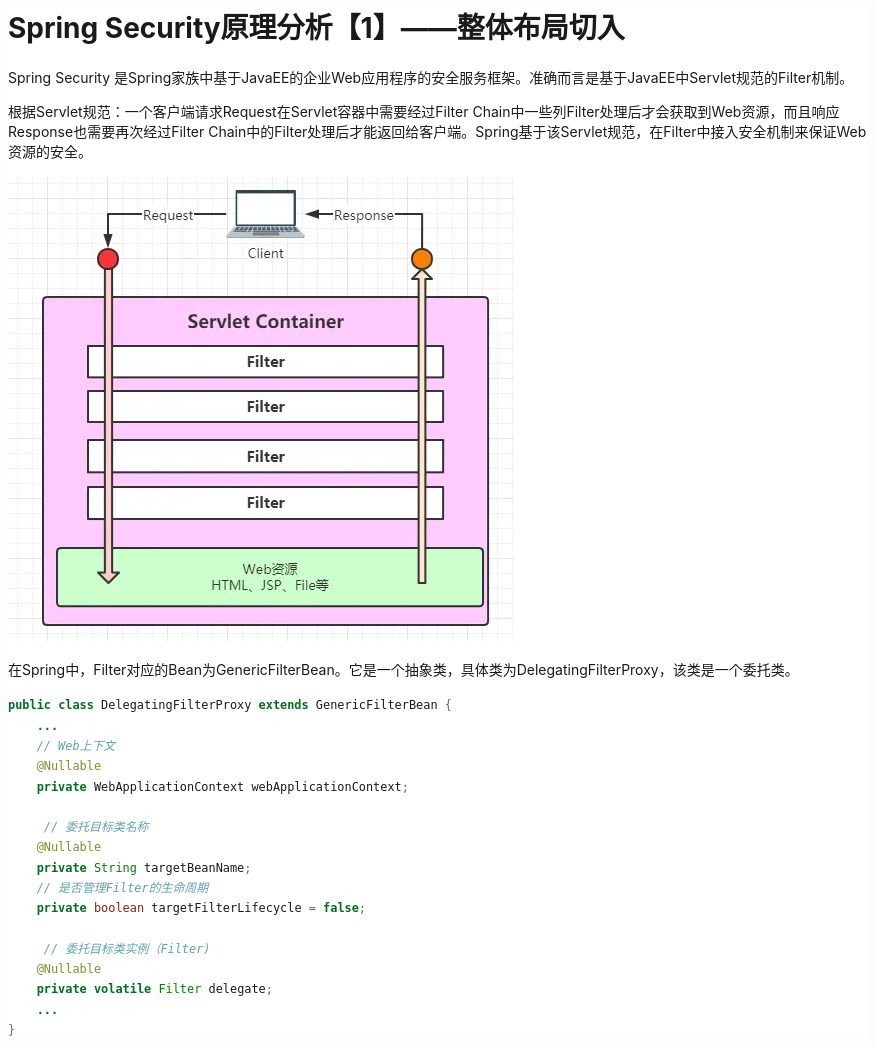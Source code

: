 # Spring Security原理分析【1】——整体布局切入

Spring Security 是Spring家族中基于JavaEE的企业Web应用程序的安全服务框架。准确而言是基于JavaEE中Servlet规范的Filter机制。

根据Servlet规范：一个客户端请求Request在Servlet容器中需要经过Filter Chain中一些列Filter处理后才会获取到Web资源，而且响应Response也需要再次经过Filter Chain中的Filter处理后才能返回给客户端。Spring基于该Servlet规范，在Filter中接入安全机制来保证Web资源的安全。

![up-c38a6ec7d84b1f359d07cc584ae94ef2c83.png](./images/up-c38a6ec7d84b1f359d07cc584ae94ef2c83.png)

在Spring中，Filter对应的Bean为GenericFilterBean。它是一个抽象类，具体类为DelegatingFilterProxy，该类是一个委托类。

```java
public class DelegatingFilterProxy extends GenericFilterBean {
    ...
    // Web上下文
    @Nullable
    private WebApplicationContext webApplicationContext;

     // 委托目标类名称
    @Nullable
    private String targetBeanName;
    // 是否管理Filter的生命周期
    private boolean targetFilterLifecycle = false;

     // 委托目标类实例（Filter)
    @Nullable
    private volatile Filter delegate;
    ...
}
```
